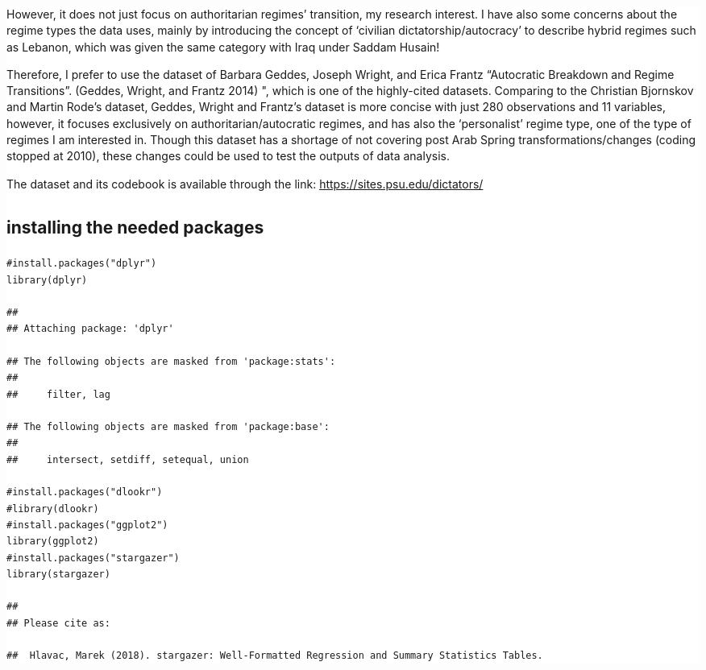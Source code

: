 However, it does not just focus on authoritarian regimes’ transition, my
research interest. I have also some concerns about the regime types the
data uses, mainly by introducing the concept of ‘civilian
dictatorship/autocracy’ to describe hybrid regimes such as Lebanon,
which was given the same category with Iraq under Saddam Husain!

Therefore, I prefer to use the dataset of Barbara Geddes, Joseph Wright,
and Erica Frantz “Autocratic Breakdown and Regime Transitions”. (Geddes,
Wright, and Frantz 2014) ", which is one of the highly-cited datasets.
Comparing to the Christian Bjornskov and Martin Rode’s dataset, Geddes,
Wright and Frantz’s dataset is more concise with just 280 observations
and 11 variables, however, it focuses exclusively on
authoritarian/autocratic regimes, and has also the ‘personalist’ regime
type, one of the type of regimes I am interested in. Though this dataset
has a shortage of not covering post Arab Spring transformations/changes
(coding stopped at 2010), these changes could be used to test the
outputs of data analysis.

The dataset and its codebook is available through the link:
<a href="https://sites.psu.edu/dictators/" class="uri">https://sites.psu.edu/dictators/</a>

installing the needed packages
------------------------------

    #install.packages("dplyr")
    library(dplyr)

    ## 
    ## Attaching package: 'dplyr'

    ## The following objects are masked from 'package:stats':
    ## 
    ##     filter, lag

    ## The following objects are masked from 'package:base':
    ## 
    ##     intersect, setdiff, setequal, union

    #install.packages("dlookr")
    #library(dlookr)
    #install.packages("ggplot2")
    library(ggplot2)
    #install.packages("stargazer")
    library(stargazer)

    ## 
    ## Please cite as:

    ##  Hlavac, Marek (2018). stargazer: Well-Formatted Regression and Summary Statistics Tables.
